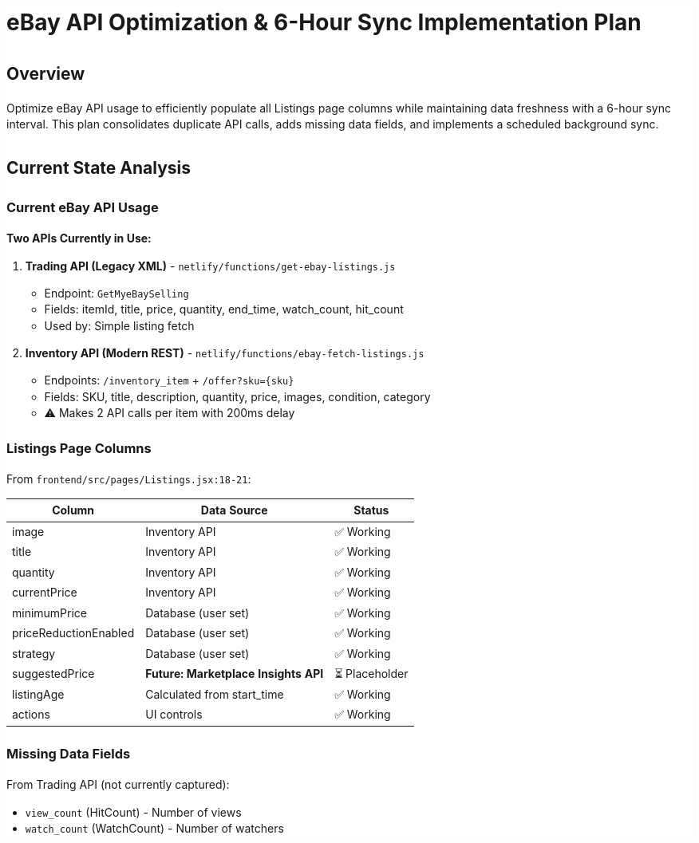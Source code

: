 # eBay API Optimization & 6-Hour Sync Implementation Plan

## Overview

Optimize eBay API usage to efficiently populate all Listings page columns while maintaining data freshness with a 6-hour sync interval. This plan consolidates duplicate API calls, adds missing data fields, and implements a scheduled background sync.

## Current State Analysis

### Current eBay API Usage

**Two APIs Currently in Use:**

1. **Trading API (Legacy XML)** - `netlify/functions/get-ebay-listings.js`
   - Endpoint: `GetMyeBaySelling`
   - Fields: itemId, title, price, quantity, end_time, watch_count, hit_count
   - Used by: Simple listing fetch

2. **Inventory API (Modern REST)** - `netlify/functions/ebay-fetch-listings.js`
   - Endpoints: `/inventory_item` + `/offer?sku={sku}`
   - Fields: SKU, title, description, quantity, price, images, condition, category
   - ⚠️ Makes 2 API calls per item with 200ms delay

### Listings Page Columns

From `frontend/src/pages/Listings.jsx:18-21`:

| Column | Data Source | Status |
|--------|------------|--------|
| image | Inventory API | ✅ Working |
| title | Inventory API | ✅ Working |
| quantity | Inventory API | ✅ Working |
| currentPrice | Inventory API | ✅ Working |
| minimumPrice | Database (user set) | ✅ Working |
| priceReductionEnabled | Database (user set) | ✅ Working |
| strategy | Database (user set) | ✅ Working |
| suggestedPrice | **Future: Marketplace Insights API** | ⏳ Placeholder |
| listingAge | Calculated from start_time | ✅ Working |
| actions | UI controls | ✅ Working |

### Missing Data Fields

From Trading API (not currently captured):
- `view_count` (HitCount) - Number of views
- `watch_count` (WatchCount) - Number of watchers
